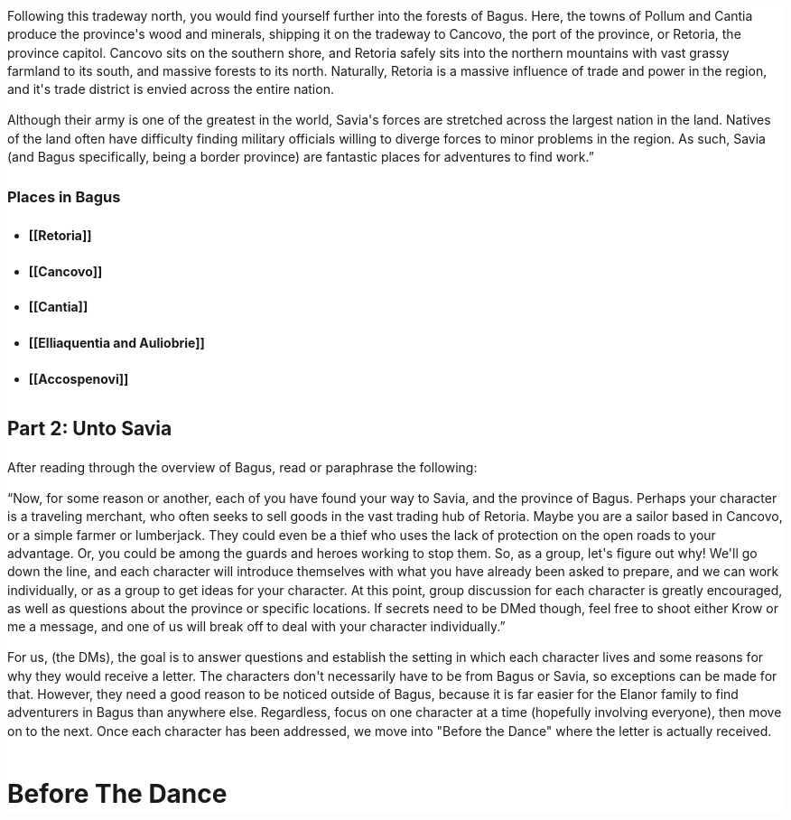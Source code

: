 Following this tradeway north, you would find yourself further into the forests of Bagus. Here, the towns of Pollum and Cantia produce the province's wood and minerals, shipping it on the tradeway to Cancovo, the port of the province, or Retoria, the province capitol. Cancovo sits on the southern shore, and Retoria safely sits into the northern mountains with vast grassy farmland to its south, and massive forests to its north. Naturally, Retoria is a massive influence of trade and power in the region, and it's trade district is envied across the entire nation.

Although their army is one of the greatest in the world, Savia's forces are stretched across the largest nation in the land. Natives of the land often have difficulty finding military officials willing to diverge forces to minor problems in the region. As such, Savia (and Bagus specifically, being a border province) are fantastic places for adventures to find work.”

  

### Places in Bagus

-   #### [[Retoria]]
    
-   #### [[Cancovo]]
    
-   #### [[Cantia]]
    
-   #### [[Elliaquentia and Auliobrie]]
    
-   #### [[Accospenovi]]
    

  

## Part 2: Unto Savia

After reading through the overview of Bagus, read or paraphrase the following:

“Now, for some reason or another, each of you have found your way to Savia, and the province of Bagus. Perhaps your character is a traveling merchant, who often seeks to sell goods in the vast trading hub of Retoria. Maybe you are a sailor based in Cancovo, or a simple farmer or lumberjack. They could even be a thief who uses the lack of protection on the open roads to your advantage. Or, you could be among the guards and heroes working to stop them. So, as a group, let's figure out why! We'll go down the line, and each character will introduce themselves with what you have already been asked to prepare, and we can work individually, or as a group to get ideas for your character. At this point, group discussion for each character is greatly encouraged, as well as questions about the province or specific locations. If secrets need to be DMed though, feel free to shoot either Krow or me a message, and one of us will break off to deal with your character individually.”

  

For us, (the DMs), the goal is to answer questions and establish the setting in which each character lives and some reasons for why they would receive a letter. The characters don't necessarily have to be from Bagus or Savia, so exceptions can be made for that. However, they need a good reason to be noticed outside of Bagus, because it is far easier for the Elanor family to find adventurers in Bagus than anywhere else. Regardless, focus on one character at a time (hopefully involving everyone), then move on to the next. Once each character has been addressed, we move into "Before the Dance" where the letter is actually received.

# Before The Dance  
  
